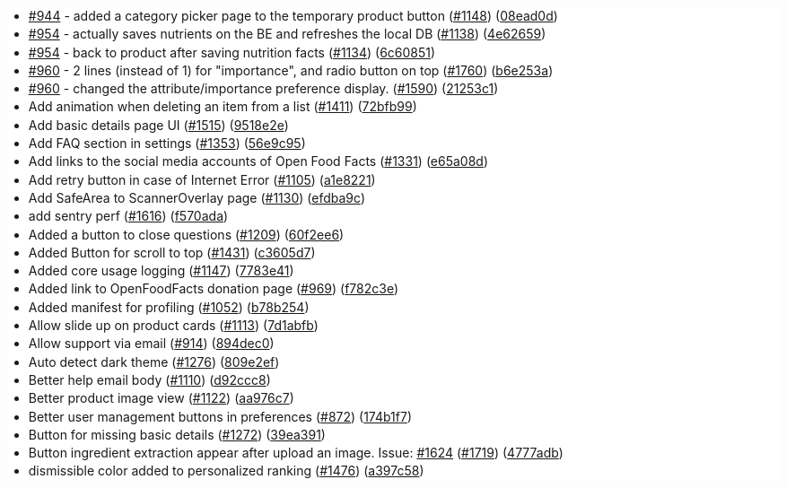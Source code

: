 * [#944](https://github.com/vik4114/smooth-app/issues/944) - added a category picker page to the temporary product button ([#1148](https://github.com/vik4114/smooth-app/issues/1148)) ([08ead0d](https://github.com/vik4114/smooth-app/commit/08ead0d2faaf9245c46d61e91e2cb295b31d7e8b))
* [#954](https://github.com/vik4114/smooth-app/issues/954) - actually saves nutrients on the BE and refreshes the local DB ([#1138](https://github.com/vik4114/smooth-app/issues/1138)) ([4e62659](https://github.com/vik4114/smooth-app/commit/4e626598e95979bd3933a750916058c1a1996794))
* [#954](https://github.com/vik4114/smooth-app/issues/954) - back to product after saving nutrition facts ([#1134](https://github.com/vik4114/smooth-app/issues/1134)) ([6c60851](https://github.com/vik4114/smooth-app/commit/6c60851f7a812a2e63a3d1ddb7f9e430c647bb28))
* [#960](https://github.com/vik4114/smooth-app/issues/960) - 2 lines (instead of 1) for "importance", and radio button on top ([#1760](https://github.com/vik4114/smooth-app/issues/1760)) ([b6e253a](https://github.com/vik4114/smooth-app/commit/b6e253a2dbc1d2cf9dd0110e907e2b096f26bc2a))
* [#960](https://github.com/vik4114/smooth-app/issues/960) - changed the attribute/importance preference display. ([#1590](https://github.com/vik4114/smooth-app/issues/1590)) ([21253c1](https://github.com/vik4114/smooth-app/commit/21253c15db88e7dfaeacea51a51d25d1355b3e05))
* Add animation when deleting an item from a list ([#1411](https://github.com/vik4114/smooth-app/issues/1411)) ([72bfb99](https://github.com/vik4114/smooth-app/commit/72bfb991d4816b2591028a2b53d4ad338609f429))
* Add basic details page UI ([#1515](https://github.com/vik4114/smooth-app/issues/1515)) ([9518e2e](https://github.com/vik4114/smooth-app/commit/9518e2ee67e1fe5c1445d109ffa995ddc76f2fd9))
* Add FAQ section in settings ([#1353](https://github.com/vik4114/smooth-app/issues/1353)) ([56e9c95](https://github.com/vik4114/smooth-app/commit/56e9c95144ebc5f6da08df059abf4494d56b6546))
* Add links to the social media accounts of Open Food Facts ([#1331](https://github.com/vik4114/smooth-app/issues/1331)) ([e65a08d](https://github.com/vik4114/smooth-app/commit/e65a08da9e9a2bb9cec09fd48470ef4e3b14530b))
* Add retry button in case of Internet Error ([#1105](https://github.com/vik4114/smooth-app/issues/1105)) ([a1e8221](https://github.com/vik4114/smooth-app/commit/a1e8221edcf965cb01fbcc3871a9a4302a1dd956))
* Add SafeArea to ScannerOverlay page ([#1130](https://github.com/vik4114/smooth-app/issues/1130)) ([efdba9c](https://github.com/vik4114/smooth-app/commit/efdba9c477618b827edb2ea778ec860d092d0661))
* add sentry perf ([#1616](https://github.com/vik4114/smooth-app/issues/1616)) ([f570ada](https://github.com/vik4114/smooth-app/commit/f570ada7fd3c48b804de1ef54c094c19fe36ed82))
* Added a button to close questions ([#1209](https://github.com/vik4114/smooth-app/issues/1209)) ([60f2ee6](https://github.com/vik4114/smooth-app/commit/60f2ee6ecc19077734e727b01dbb53f1a4a07e74))
* Added Button for scroll to top ([#1431](https://github.com/vik4114/smooth-app/issues/1431)) ([c3605d7](https://github.com/vik4114/smooth-app/commit/c3605d7c4ad81d1fe8d6c826b0a37292abe63990))
* Added core usage logging ([#1147](https://github.com/vik4114/smooth-app/issues/1147)) ([7783e41](https://github.com/vik4114/smooth-app/commit/7783e412e2c937fff12f4ffc8237987252fbf8a2))
* Added link to OpenFoodFacts donation page ([#969](https://github.com/vik4114/smooth-app/issues/969)) ([f782c3e](https://github.com/vik4114/smooth-app/commit/f782c3e6136daf6842b19819b3b159da5a2accbb))
* Added manifest for profiling ([#1052](https://github.com/vik4114/smooth-app/issues/1052)) ([b78b254](https://github.com/vik4114/smooth-app/commit/b78b25414cda8a9e3b669da63accf89e349c71f1))
* Allow slide up on product cards ([#1113](https://github.com/vik4114/smooth-app/issues/1113)) ([7d1abfb](https://github.com/vik4114/smooth-app/commit/7d1abfb298e63645a2559310fed319304feed437))
* Allow support via email ([#914](https://github.com/vik4114/smooth-app/issues/914)) ([894dec0](https://github.com/vik4114/smooth-app/commit/894dec08d080c3a60027ebf5c9f442d0cb7884fe))
* Auto detect dark theme ([#1276](https://github.com/vik4114/smooth-app/issues/1276)) ([809e2ef](https://github.com/vik4114/smooth-app/commit/809e2efadaffd87447f31e441680e32a77a1c73f))
* Better help email body ([#1110](https://github.com/vik4114/smooth-app/issues/1110)) ([d92ccc8](https://github.com/vik4114/smooth-app/commit/d92ccc8d104f778aed9a59eb764504c6b33db42d))
* Better product image view ([#1122](https://github.com/vik4114/smooth-app/issues/1122)) ([aa976c7](https://github.com/vik4114/smooth-app/commit/aa976c734a4dc448b19d51b32ed6b6baffafb48b))
* Better user management buttons in preferences ([#872](https://github.com/vik4114/smooth-app/issues/872)) ([174b1f7](https://github.com/vik4114/smooth-app/commit/174b1f73cc6945e56f87a3ffd249d9979a10a23c))
* Button for missing basic details ([#1272](https://github.com/vik4114/smooth-app/issues/1272)) ([39ea391](https://github.com/vik4114/smooth-app/commit/39ea391165da22990077ce6a29b6495d14a3e1d8))
* Button ingredient extraction appear after upload an image. Issue: [#1624](https://github.com/vik4114/smooth-app/issues/1624)  ([#1719](https://github.com/vik4114/smooth-app/issues/1719)) ([4777adb](https://github.com/vik4114/smooth-app/commit/4777adbedfce8b006a9fd0769fc7f3ea6548aad0))
* dismissible color added to personalized ranking ([#1476](https://github.com/vik4114/smooth-app/issues/1476)) ([a397c58](https://github.com/vik4114/smooth-app/commit/a397c584170dcf4e0441f122061a62566f4ea0d4))